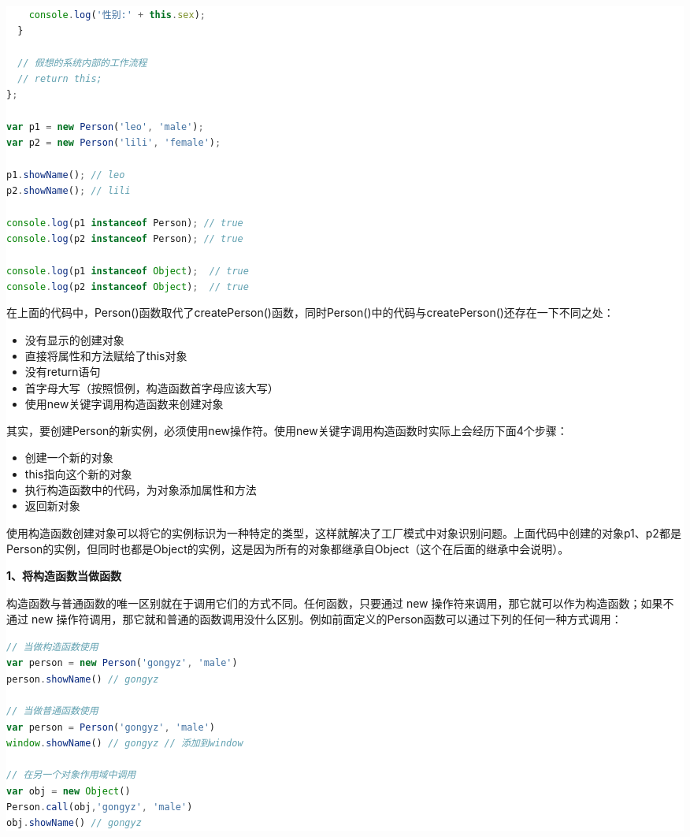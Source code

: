 ```javascript
    console.log('性别:' + this.sex);
  }

  // 假想的系统内部的工作流程
  // return this;
};

var p1 = new Person('leo', 'male');
var p2 = new Person('lili', 'female');

p1.showName(); // leo
p2.showName(); // lili

console.log(p1 instanceof Person); // true
console.log(p2 instanceof Person); // true

console.log(p1 instanceof Object);  // true
console.log(p2 instanceof Object);  // true
```

在上面的代码中，Person()函数取代了createPerson()函数，同时Person()中的代码与createPerson()还存在一下不同之处：

- 没有显示的创建对象
- 直接将属性和方法赋给了this对象
- 没有return语句
- 首字母大写（按照惯例，构造函数首字母应该大写）
- 使用new关键字调用构造函数来创建对象

其实，要创建Person的新实例，必须使用new操作符。使用new关键字调用构造函数时实际上会经历下面4个步骤：

- 创建一个新的对象
- this指向这个新的对象
- 执行构造函数中的代码，为对象添加属性和方法
- 返回新对象

使用构造函数创建对象可以将它的实例标识为一种特定的类型，这样就解决了工厂模式中对象识别问题。上面代码中创建的对象p1、p2都是Person的实例，但同时也都是Object的实例，这是因为所有的对象都继承自Object（这个在后面的继承中会说明）。

**1、将构造函数当做函数**

构造函数与普通函数的唯一区别就在于调用它们的方式不同。任何函数，只要通过 new 操作符来调用，那它就可以作为构造函数；如果不通过 new 操作符调用，那它就和普通的函数调用没什么区别。例如前面定义的Person函数可以通过下列的任何一种方式调用：

```javascript
// 当做构造函数使用
var person = new Person('gongyz', 'male')
person.showName() // gongyz

// 当做普通函数使用
var person = Person('gongyz', 'male')
window.showName() // gongyz // 添加到window

// 在另一个对象作用域中调用
var obj = new Object()
Person.call(obj,'gongyz', 'male')
obj.showName() // gongyz
```
